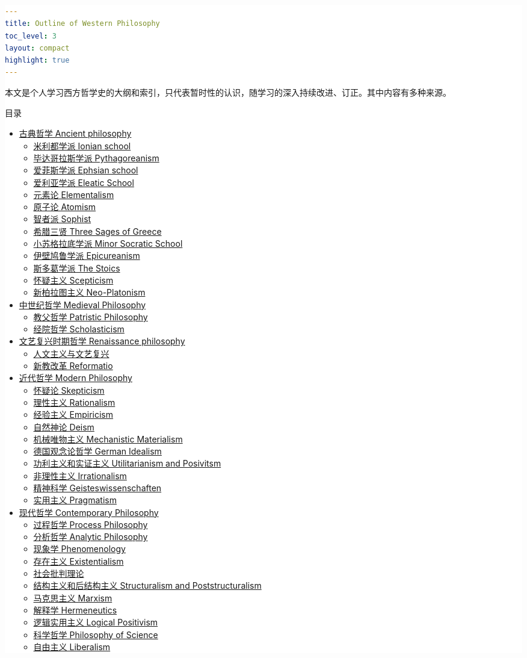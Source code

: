 ```yaml
---
title: Outline of Western Philosophy
toc_level: 3
layout: compact
highlight: true
---
```


本文是个人学习西方哲学史的大纲和索引，只代表暂时性的认识，随学习的深入持续改进、订正。其中内容有多种来源。

目录



- [古典哲学 Ancient philosophy](#%E5%8F%A4%E5%85%B8%E5%93%B2%E5%AD%A6-ancient-philosophy)
  - [米利都学派 Ionian school](#%E7%B1%B3%E5%88%A9%E9%83%BD%E5%AD%A6%E6%B4%BE-ionian-school)
  - [毕达哥拉斯学派 Pythagoreanism](#%E6%AF%95%E8%BE%BE%E5%93%A5%E6%8B%89%E6%96%AF%E5%AD%A6%E6%B4%BE-pythagoreanism)
  - [爱菲斯学派 Ephsian school](#%E7%88%B1%E8%8F%B2%E6%96%AF%E5%AD%A6%E6%B4%BE-ephsian-school)
  - [爱利亚学派 Eleatic School](#%E7%88%B1%E5%88%A9%E4%BA%9A%E5%AD%A6%E6%B4%BE-eleatic-school)
  - [元素论 Elementalism](#%E5%85%83%E7%B4%A0%E8%AE%BA-elementalism)
  - [原子论 Atomism](#%E5%8E%9F%E5%AD%90%E8%AE%BA-atomism)
  - [智者派 Sophist](#%E6%99%BA%E8%80%85%E6%B4%BE-sophist)
  - [希腊三贤 Three Sages of Greece](#%E5%B8%8C%E8%85%8A%E4%B8%89%E8%B4%A4-three-sages-of-greece)
  - [小苏格拉底学派 Minor Socratic School](#%E5%B0%8F%E8%8B%8F%E6%A0%BC%E6%8B%89%E5%BA%95%E5%AD%A6%E6%B4%BE-minor-socratic-school)
  - [伊壁鸠鲁学派 Epicureanism](#%E4%BC%8A%E5%A3%81%E9%B8%A0%E9%B2%81%E5%AD%A6%E6%B4%BE-epicureanism)
  - [斯多葛学派 The Stoics](#%E6%96%AF%E5%A4%9A%E8%91%9B%E5%AD%A6%E6%B4%BE-the-stoics)
  - [怀疑主义 Scepticism](#%E6%80%80%E7%96%91%E4%B8%BB%E4%B9%89-scepticism)
  - [新柏拉图主义 Neo-Platonism](#%E6%96%B0%E6%9F%8F%E6%8B%89%E5%9B%BE%E4%B8%BB%E4%B9%89-neo-platonism)
- [中世纪哲学 Medieval Philosophy](#%E4%B8%AD%E4%B8%96%E7%BA%AA%E5%93%B2%E5%AD%A6-medieval-philosophy)
  - [教父哲学 Patristic Philosophy](#%E6%95%99%E7%88%B6%E5%93%B2%E5%AD%A6-patristic-philosophy)
  - [经院哲学 Scholasticism](#%E7%BB%8F%E9%99%A2%E5%93%B2%E5%AD%A6-scholasticism)
- [文艺复兴时期哲学 Renaissance philosophy](#%E6%96%87%E8%89%BA%E5%A4%8D%E5%85%B4%E6%97%B6%E6%9C%9F%E5%93%B2%E5%AD%A6-renaissance-philosophy)
  - [人文主义与文艺复兴](#%E4%BA%BA%E6%96%87%E4%B8%BB%E4%B9%89%E4%B8%8E%E6%96%87%E8%89%BA%E5%A4%8D%E5%85%B4)
  - [新教改革 Reformatio](#%E6%96%B0%E6%95%99%E6%94%B9%E9%9D%A9-reformatio)
- [近代哲学 Modern Philosophy](#%E8%BF%91%E4%BB%A3%E5%93%B2%E5%AD%A6-modern-philosophy)
  - [怀疑论 Skepticism](#%E6%80%80%E7%96%91%E8%AE%BA-skepticism)
  - [理性主义 Rationalism](#%E7%90%86%E6%80%A7%E4%B8%BB%E4%B9%89-rationalism)
  - [经验主义 Empiricism](#%E7%BB%8F%E9%AA%8C%E4%B8%BB%E4%B9%89-empiricism)
  - [自然神论 Deism](#%E8%87%AA%E7%84%B6%E7%A5%9E%E8%AE%BA-deism)
  - [机械唯物主义 Mechanistic Materialism](#%E6%9C%BA%E6%A2%B0%E5%94%AF%E7%89%A9%E4%B8%BB%E4%B9%89-mechanistic-materialism)
  - [德国观念论哲学 German Idealism](#%E5%BE%B7%E5%9B%BD%E8%A7%82%E5%BF%B5%E8%AE%BA%E5%93%B2%E5%AD%A6-german-idealism)
  - [功利主义和实证主义 Utilitarianism and Posivitsm](#%E5%8A%9F%E5%88%A9%E4%B8%BB%E4%B9%89%E5%92%8C%E5%AE%9E%E8%AF%81%E4%B8%BB%E4%B9%89-utilitarianism-and-posivitsm)
  - [非理性主义 Irrationalism](#%E9%9D%9E%E7%90%86%E6%80%A7%E4%B8%BB%E4%B9%89-irrationalism)
  - [精神科学 Geisteswissenschaften](#%E7%B2%BE%E7%A5%9E%E7%A7%91%E5%AD%A6-geisteswissenschaften)
  - [实用主义 Pragmatism](#%E5%AE%9E%E7%94%A8%E4%B8%BB%E4%B9%89-pragmatism)
- [现代哲学 Contemporary Philosophy](#%E7%8E%B0%E4%BB%A3%E5%93%B2%E5%AD%A6-contemporary-philosophy)
  - [过程哲学 Process Philosophy](#%E8%BF%87%E7%A8%8B%E5%93%B2%E5%AD%A6-process-philosophy)
  - [分析哲学 Analytic Philosophy](#%E5%88%86%E6%9E%90%E5%93%B2%E5%AD%A6-analytic-philosophy)
  - [现象学 Phenomenology](#%E7%8E%B0%E8%B1%A1%E5%AD%A6-phenomenology)
  - [存在主义 Existentialism](#%E5%AD%98%E5%9C%A8%E4%B8%BB%E4%B9%89-existentialism)
  - [社会批判理论](#%E7%A4%BE%E4%BC%9A%E6%89%B9%E5%88%A4%E7%90%86%E8%AE%BA)
  - [结构主义和后结构主义 Structuralism and Poststructuralism](#%E7%BB%93%E6%9E%84%E4%B8%BB%E4%B9%89%E5%92%8C%E5%90%8E%E7%BB%93%E6%9E%84%E4%B8%BB%E4%B9%89-structuralism-and-poststructuralism)
  - [马克思主义 Marxism](#%E9%A9%AC%E5%85%8B%E6%80%9D%E4%B8%BB%E4%B9%89-marxism)
  - [解释学 Hermeneutics](#%E8%A7%A3%E9%87%8A%E5%AD%A6-hermeneutics)
  - [逻辑实用主义 Logical Positivism](#%E9%80%BB%E8%BE%91%E5%AE%9E%E7%94%A8%E4%B8%BB%E4%B9%89-logical-positivism)
  - [科学哲学 Philosophy of Science](#%E7%A7%91%E5%AD%A6%E5%93%B2%E5%AD%A6-philosophy-of-science)
  - [自由主义 Liberalism](#%E8%87%AA%E7%94%B1%E4%B8%BB%E4%B9%89-liberalism)
